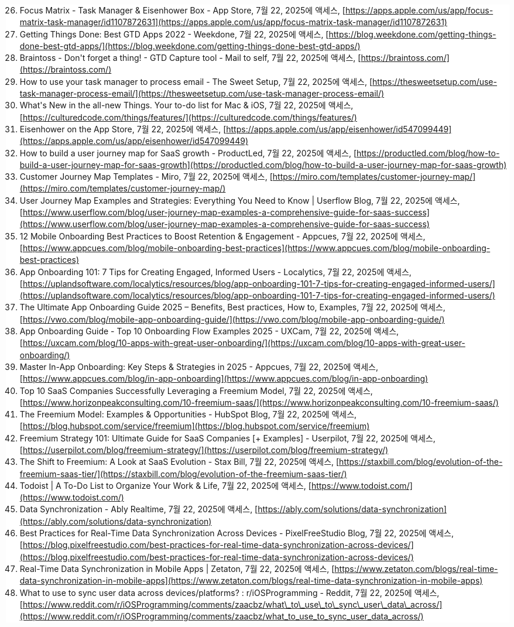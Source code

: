 26. Focus Matrix \- Task Manager & Eisenhower Box \- App Store, 7월 22, 2025에 액세스, [https://apps.apple.com/us/app/focus-matrix-task-manager/id1107872631](https://apps.apple.com/us/app/focus-matrix-task-manager/id1107872631)  
27. Getting Things Done: Best GTD Apps 2022 \- Weekdone, 7월 22, 2025에 액세스, [https://blog.weekdone.com/getting-things-done-best-gtd-apps/](https://blog.weekdone.com/getting-things-done-best-gtd-apps/)  
28. Braintoss \- Don't forget a thing\! \- GTD Capture tool \- Mail to self, 7월 22, 2025에 액세스, [https://braintoss.com/](https://braintoss.com/)  
29. How to use your task manager to process email \- The Sweet Setup, 7월 22, 2025에 액세스, [https://thesweetsetup.com/use-task-manager-process-email/](https://thesweetsetup.com/use-task-manager-process-email/)  
30. What's New in the all-new Things. Your to-do list for Mac & iOS, 7월 22, 2025에 액세스, [https://culturedcode.com/things/features/](https://culturedcode.com/things/features/)  
31. Eisenhower on the App Store, 7월 22, 2025에 액세스, [https://apps.apple.com/us/app/eisenhower/id547099449](https://apps.apple.com/us/app/eisenhower/id547099449)  
32. How to build a user journey map for SaaS growth \- ProductLed, 7월 22, 2025에 액세스, [https://productled.com/blog/how-to-build-a-user-journey-map-for-saas-growth](https://productled.com/blog/how-to-build-a-user-journey-map-for-saas-growth)  
33. Customer Journey Map Templates \- Miro, 7월 22, 2025에 액세스, [https://miro.com/templates/customer-journey-map/](https://miro.com/templates/customer-journey-map/)  
34. User Journey Map Examples and Strategies: Everything You Need to Know | Userflow Blog, 7월 22, 2025에 액세스, [https://www.userflow.com/blog/user-journey-map-examples-a-comprehensive-guide-for-saas-success](https://www.userflow.com/blog/user-journey-map-examples-a-comprehensive-guide-for-saas-success)  
35. 12 Mobile Onboarding Best Practices to Boost Retention & Engagement \- Appcues, 7월 22, 2025에 액세스, [https://www.appcues.com/blog/mobile-onboarding-best-practices](https://www.appcues.com/blog/mobile-onboarding-best-practices)  
36. App Onboarding 101: 7 Tips for Creating Engaged, Informed Users \- Localytics, 7월 22, 2025에 액세스, [https://uplandsoftware.com/localytics/resources/blog/app-onboarding-101-7-tips-for-creating-engaged-informed-users/](https://uplandsoftware.com/localytics/resources/blog/app-onboarding-101-7-tips-for-creating-engaged-informed-users/)  
37. The Ultimate App Onboarding Guide 2025 – Benefits, Best practices, How to, Examples, 7월 22, 2025에 액세스, [https://vwo.com/blog/mobile-app-onboarding-guide/](https://vwo.com/blog/mobile-app-onboarding-guide/)  
38. App Onboarding Guide \- Top 10 Onboarding Flow Examples 2025 \- UXCam, 7월 22, 2025에 액세스, [https://uxcam.com/blog/10-apps-with-great-user-onboarding/](https://uxcam.com/blog/10-apps-with-great-user-onboarding/)  
39. Master In-App Onboarding: Key Steps & Strategies in 2025 \- Appcues, 7월 22, 2025에 액세스, [https://www.appcues.com/blog/in-app-onboarding](https://www.appcues.com/blog/in-app-onboarding)  
40. Top 10 SaaS Companies Successfully Leveraging a Freemium Model, 7월 22, 2025에 액세스, [https://www.horizonpeakconsulting.com/10-freemium-saas/](https://www.horizonpeakconsulting.com/10-freemium-saas/)  
41. The Freemium Model: Examples & Opportunities \- HubSpot Blog, 7월 22, 2025에 액세스, [https://blog.hubspot.com/service/freemium](https://blog.hubspot.com/service/freemium)  
42. Freemium Strategy 101: Ultimate Guide for SaaS Companies \[+ Examples\] \- Userpilot, 7월 22, 2025에 액세스, [https://userpilot.com/blog/freemium-strategy/](https://userpilot.com/blog/freemium-strategy/)  
43. The Shift to Freemium: A Look at SaaS Evolution \- Stax Bill, 7월 22, 2025에 액세스, [https://staxbill.com/blog/evolution-of-the-freemium-saas-tier/](https://staxbill.com/blog/evolution-of-the-freemium-saas-tier/)  
44. Todoist | A To-Do List to Organize Your Work & Life, 7월 22, 2025에 액세스, [https://www.todoist.com/](https://www.todoist.com/)  
45. Data Synchronization \- Ably Realtime, 7월 22, 2025에 액세스, [https://ably.com/solutions/data-synchronization](https://ably.com/solutions/data-synchronization)  
46. Best Practices for Real-Time Data Synchronization Across Devices \- PixelFreeStudio Blog, 7월 22, 2025에 액세스, [https://blog.pixelfreestudio.com/best-practices-for-real-time-data-synchronization-across-devices/](https://blog.pixelfreestudio.com/best-practices-for-real-time-data-synchronization-across-devices/)  
47. Real-Time Data Synchronization in Mobile Apps | Zetaton, 7월 22, 2025에 액세스, [https://www.zetaton.com/blogs/real-time-data-synchronization-in-mobile-apps](https://www.zetaton.com/blogs/real-time-data-synchronization-in-mobile-apps)  
48. What to use to sync user data across devices/platforms? : r/iOSProgramming \- Reddit, 7월 22, 2025에 액세스, [https://www.reddit.com/r/iOSProgramming/comments/zaacbz/what\_to\_use\_to\_sync\_user\_data\_across/](https://www.reddit.com/r/iOSProgramming/comments/zaacbz/what_to_use_to_sync_user_data_across/)  